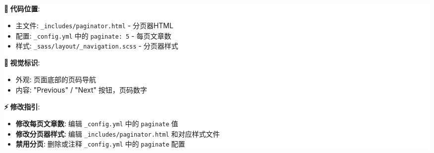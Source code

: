 **📍 代码位置**:
- 主文件: `_includes/paginator.html` - 分页器HTML
- 配置: `_config.yml` 中的 `paginate: 5` - 每页文章数
- 样式: `_sass/layout/_navigation.scss` - 分页器样式

**🎨 视觉标识**:
- 外观: 页面底部的页码导航
- 内容: "Previous" / "Next" 按钮，页码数字

**⚡ 修改指引**:
- **修改每页文章数**: 编辑 `_config.yml` 中的 `paginate` 值
- **修改分页器样式**: 编辑 `_includes/paginator.html` 和对应样式文件
- **禁用分页**: 删除或注释 `_config.yml` 中的 `paginate` 配置
